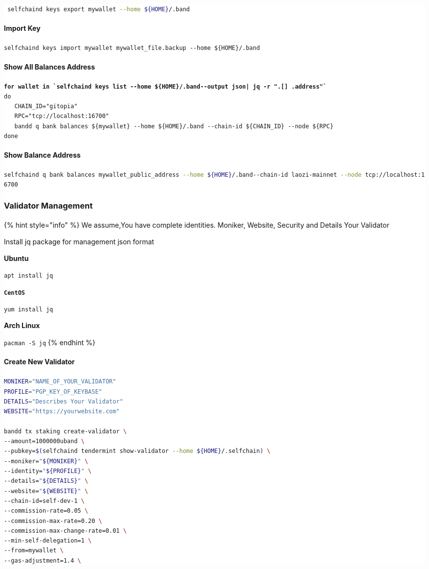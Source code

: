 ```bash
 selfchaind keys export mywallet --home ${HOME}/.band 
```

#### Import Key

```
selfchaind keys import mywallet mywallet_file.backup --home ${HOME}/.band
```

#### Show All Balances Address

<pre class="language-bash"><code class="lang-bash"><strong>for wallet in `selfchaind keys list --home ${HOME}/.band--output json| jq -r ".[] .address"`
</strong>do
   CHAIN_ID="gitopia"
   RPC="tcp://localhost:16700"
   bandd q bank balances ${mywallet} --home ${HOME}/.band --chain-id ${CHAIN_ID} --node ${RPC}
done
</code></pre>

#### Show Balance Address

```bash
selfchaind q bank balances mywallet_public_address --home ${HOME}/.band--chain-id laozi-mainnet --node tcp://localhost:16700
```

### Validator Management

{% hint style="info" %}
We assume,You have complete identities. Moniker, Website, Security and Details Your Validator

Install jq package for management json format

**Ubuntu**

`apt install jq`

**`CentOS`**

`yum install jq`

**Arch Linux**

`pacman -S jq`
{% endhint %}

#### Create New Validator

```bash
MONIKER="NAME_OF_YOUR_VALIDATOR"
PROFILE="PGP_KEY_OF_KEYBASE"
DETAILS="Describes Your Validator"
WEBSITE="https://yourwebsite.com"

bandd tx staking create-validator \
--amount=1000000uband \
--pubkey=$(selfchaind tendermint show-validator --home ${HOME}/.selfchain) \
--moniker="${MONIKER}" \
--identity="${PROFILE}" \
--details="${DETAILS}" \
--website="${WEBSITE}" \
--chain-id=self-dev-1 \
--commission-rate=0.05 \
--commission-max-rate=0.20 \
--commission-max-change-rate=0.01 \
--min-self-delegation=1 \
--from=mywallet \
--gas-adjustment=1.4 \
```
